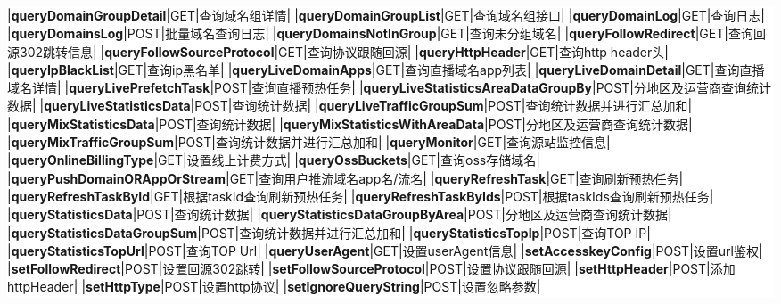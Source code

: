 |**queryDomainGroupDetail**|GET|查询域名组详情|
|**queryDomainGroupList**|GET|查询域名组接口|
|**queryDomainLog**|GET|查询日志|
|**queryDomainsLog**|POST|批量域名查询日志|
|**queryDomainsNotInGroup**|GET|查询未分组域名|
|**queryFollowRedirect**|GET|查询回源302跳转信息|
|**queryFollowSourceProtocol**|GET|查询协议跟随回源|
|**queryHttpHeader**|GET|查询http header头|
|**queryIpBlackList**|GET|查询ip黑名单|
|**queryLiveDomainApps**|GET|查询直播域名app列表|
|**queryLiveDomainDetail**|GET|查询直播域名详情|
|**queryLivePrefetchTask**|POST|查询直播预热任务|
|**queryLiveStatisticsAreaDataGroupBy**|POST|分地区及运营商查询统计数据|
|**queryLiveStatisticsData**|POST|查询统计数据|
|**queryLiveTrafficGroupSum**|POST|查询统计数据并进行汇总加和|
|**queryMixStatisticsData**|POST|查询统计数据|
|**queryMixStatisticsWithAreaData**|POST|分地区及运营商查询统计数据|
|**queryMixTrafficGroupSum**|POST|查询统计数据并进行汇总加和|
|**queryMonitor**|GET|查询源站监控信息|
|**queryOnlineBillingType**|GET|设置线上计费方式|
|**queryOssBuckets**|GET|查询oss存储域名|
|**queryPushDomainORAppOrStream**|GET|查询用户推流域名app名/流名|
|**queryRefreshTask**|GET|查询刷新预热任务|
|**queryRefreshTaskById**|GET|根据taskId查询刷新预热任务|
|**queryRefreshTaskByIds**|POST|根据taskIds查询刷新预热任务|
|**queryStatisticsData**|POST|查询统计数据|
|**queryStatisticsDataGroupByArea**|POST|分地区及运营商查询统计数据|
|**queryStatisticsDataGroupSum**|POST|查询统计数据并进行汇总加和|
|**queryStatisticsTopIp**|POST|查询TOP IP|
|**queryStatisticsTopUrl**|POST|查询TOP Url|
|**queryUserAgent**|GET|设置userAgent信息|
|**setAccesskeyConfig**|POST|设置url鉴权|
|**setFollowRedirect**|POST|设置回源302跳转|
|**setFollowSourceProtocol**|POST|设置协议跟随回源|
|**setHttpHeader**|POST|添加httpHeader|
|**setHttpType**|POST|设置http协议|
|**setIgnoreQueryString**|POST|设置忽略参数|